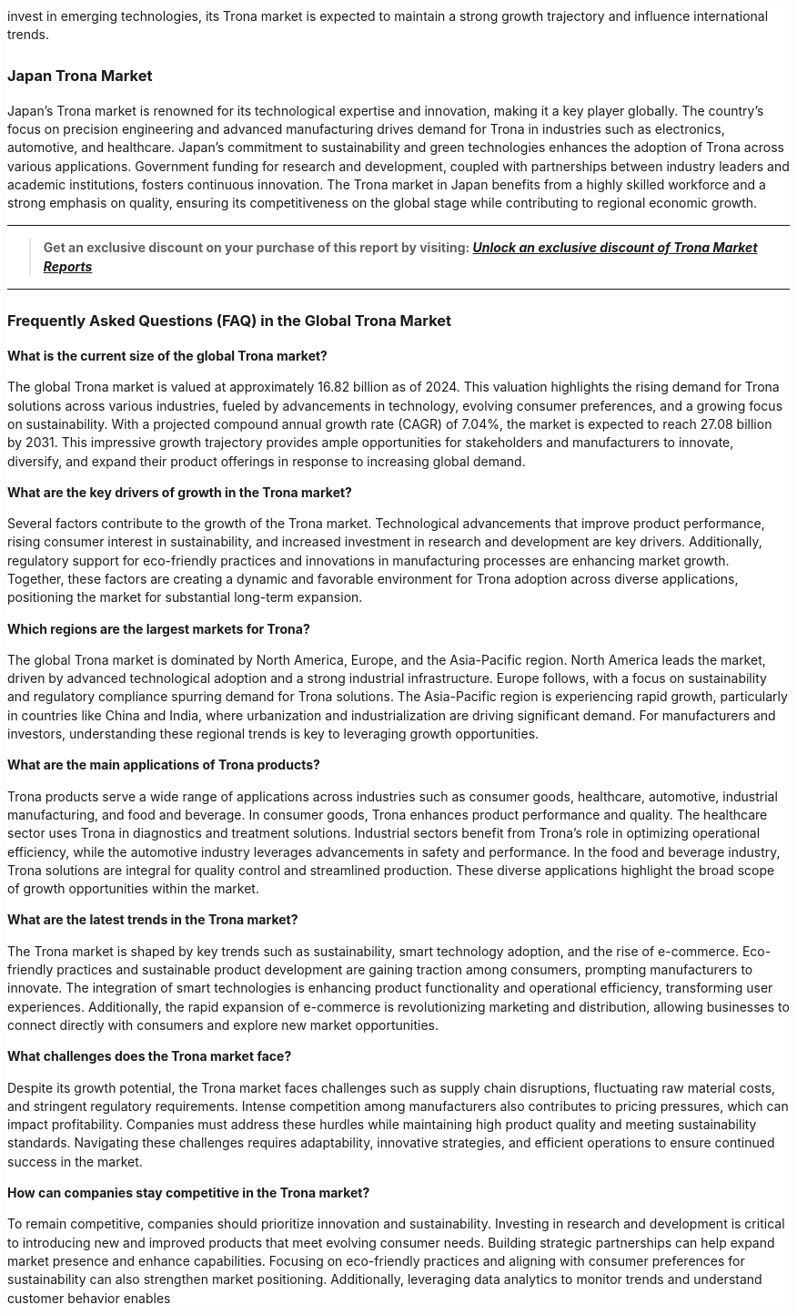 invest in emerging technologies, its Trona market is expected to maintain a strong growth trajectory and influence international trends.</p><h3>Japan Trona Market</h3><p>Japan&rsquo;s Trona market is renowned for its technological expertise and innovation, making it a key player globally. The country&rsquo;s focus on precision engineering and advanced manufacturing drives demand for Trona in industries such as electronics, automotive, and healthcare. Japan&rsquo;s commitment to sustainability and green technologies enhances the adoption of Trona across various applications. Government funding for research and development, coupled with partnerships between industry leaders and academic institutions, fosters continuous innovation. The Trona market in Japan benefits from a highly skilled workforce and a strong emphasis on quality, ensuring its competitiveness on the global stage while contributing to regional economic growth.</p><hr /><blockquote><p><strong>Get an exclusive discount on your purchase of this report by visiting: <em><a href="://marketresearchpulse.com/ask-for-discount/48990?utm_source=Github&amp;utm_medium=022">Unlock an exclusive discount of Trona Market Reports</a></em>&nbsp;</strong></p></blockquote><hr /><h3>Frequently Asked Questions (FAQ) in the Global Trona Market</h3><p><strong>What is the current size of the global Trona market?</strong></p><p>The global Trona market is valued at approximately 16.82 billion as of 2024. This valuation highlights the rising demand for Trona solutions across various industries, fueled by advancements in technology, evolving consumer preferences, and a growing focus on sustainability. With a projected compound annual growth rate (CAGR) of 7.04%, the market is expected to reach 27.08 billion by 2031. This impressive growth trajectory provides ample opportunities for stakeholders and manufacturers to innovate, diversify, and expand their product offerings in response to increasing global demand.</p><p><strong>What are the key drivers of growth in the Trona market?</strong></p><p>Several factors contribute to the growth of the Trona market. Technological advancements that improve product performance, rising consumer interest in sustainability, and increased investment in research and development are key drivers. Additionally, regulatory support for eco-friendly practices and innovations in manufacturing processes are enhancing market growth. Together, these factors are creating a dynamic and favorable environment for Trona adoption across diverse applications, positioning the market for substantial long-term expansion.</p><p><strong>Which regions are the largest markets for Trona?</strong></p><p>The global Trona market is dominated by North America, Europe, and the Asia-Pacific region. North America leads the market, driven by advanced technological adoption and a strong industrial infrastructure. Europe follows, with a focus on sustainability and regulatory compliance spurring demand for Trona solutions. The Asia-Pacific region is experiencing rapid growth, particularly in countries like China and India, where urbanization and industrialization are driving significant demand. For manufacturers and investors, understanding these regional trends is key to leveraging growth opportunities.</p><p><strong>What are the main applications of Trona products?</strong></p><p>Trona products serve a wide range of applications across industries such as consumer goods, healthcare, automotive, industrial manufacturing, and food and beverage. In consumer goods, Trona enhances product performance and quality. The healthcare sector uses Trona in diagnostics and treatment solutions. Industrial sectors benefit from Trona&rsquo;s role in optimizing operational efficiency, while the automotive industry leverages advancements in safety and performance. In the food and beverage industry, Trona solutions are integral for quality control and streamlined production. These diverse applications highlight the broad scope of growth opportunities within the market.</p><p><strong>What are the latest trends in the Trona market?</strong></p><p>The Trona market is shaped by key trends such as sustainability, smart technology adoption, and the rise of e-commerce. Eco-friendly practices and sustainable product development are gaining traction among consumers, prompting manufacturers to innovate. The integration of smart technologies is enhancing product functionality and operational efficiency, transforming user experiences. Additionally, the rapid expansion of e-commerce is revolutionizing marketing and distribution, allowing businesses to connect directly with consumers and explore new market opportunities.</p><p><strong>What challenges does the Trona market face?</strong></p><p>Despite its growth potential, the Trona market faces challenges such as supply chain disruptions, fluctuating raw material costs, and stringent regulatory requirements. Intense competition among manufacturers also contributes to pricing pressures, which can impact profitability. Companies must address these hurdles while maintaining high product quality and meeting sustainability standards. Navigating these challenges requires adaptability, innovative strategies, and efficient operations to ensure continued success in the market.</p><p><strong>How can companies stay competitive in the Trona market?</strong></p><p>To remain competitive, companies should prioritize innovation and sustainability. Investing in research and development is critical to introducing new and improved products that meet evolving consumer needs. Building strategic partnerships can help expand market presence and enhance capabilities. Focusing on eco-friendly practices and aligning with consumer preferences for sustainability can also strengthen market positioning. Additionally, leveraging data analytics to monitor trends and understand customer behavior enables